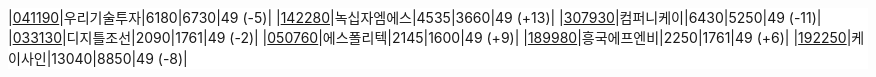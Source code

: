 |[041190](https://finance.daum.net/quotes/A041190)|우리기술투자|6180|6730|49 (-5)|
|[142280](https://finance.daum.net/quotes/A142280)|녹십자엠에스|4535|3660|49 (+13)|
|[307930](https://finance.daum.net/quotes/A307930)|컴퍼니케이|6430|5250|49 (-11)|
|[033130](https://finance.daum.net/quotes/A033130)|디지틀조선|2090|1761|49 (-2)|
|[050760](https://finance.daum.net/quotes/A050760)|에스폴리텍|2145|1600|49 (+9)|
|[189980](https://finance.daum.net/quotes/A189980)|흥국에프엔비|2250|1761|49 (+6)|
|[192250](https://finance.daum.net/quotes/A192250)|케이사인|13040|8850|49 (-8)|
